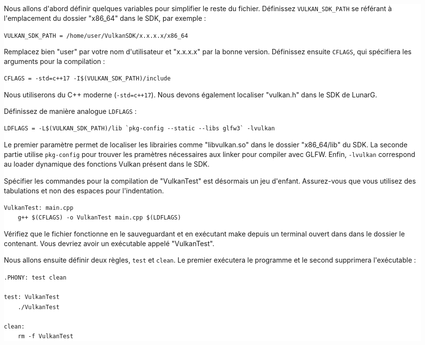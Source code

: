 Nous allons d'abord définir quelques variables pour simplifier le reste du fichier. Définissez `VULKAN_SDK_PATH` se
référant à l'emplacement du dossier "x86_64" dans le SDK, par exemple :

```make
VULKAN_SDK_PATH = /home/user/VulkanSDK/x.x.x.x/x86_64
```

Remplacez bien "user" par votre nom d'utilisateur et "x.x.x.x" par la bonne version. Définissez ensuite `CFLAGS`, qui
spécifiera les arguments pour la compilation :

```make
CFLAGS = -std=c++17 -I$(VULKAN_SDK_PATH)/include
```

Nous utiliserons du C++ moderne (`-std=c++17`). Nous devons également localiser "vulkan.h" dans le SDK de
LunarG.

Définissez de manière analogue `LDFLAGS` :

```make
LDFLAGS = -L$(VULKAN_SDK_PATH)/lib `pkg-config --static --libs glfw3` -lvulkan
```

Le premier paramètre permet de localiser les librairies comme "libvulkan.so" dans le dossier "x86_64/lib" du SDK. La
seconde partie utilise `pkg-config` pour trouver les pramètres nécessaires aux linker pour compiler avec GLFW. Enfin,
`-lvulkan` correspond au loader dynamique des fonctions Vulkan présent dans le SDK.

Spécifier les commandes pour la compilation de "VulkanTest" est désormais un jeu d'enfant. Assurez-vous que vous
utilisez des tabulations et non des espaces pour l'indentation.

```make
VulkanTest: main.cpp
    g++ $(CFLAGS) -o VulkanTest main.cpp $(LDFLAGS)
```

Vérifiez que le fichier fonctionne en le sauveguardant et en exécutant make depuis un terminal ouvert dans dans le
dossier le contenant. Vous devriez avoir un exécutable appelé "VulkanTest".

Nous allons ensuite définir deux règles, `test` et `clean`. Le premier exécutera le programme et le second supprimera
l'exécutable :

```make
.PHONY: test clean

test: VulkanTest
    ./VulkanTest

clean:
    rm -f VulkanTest
```
